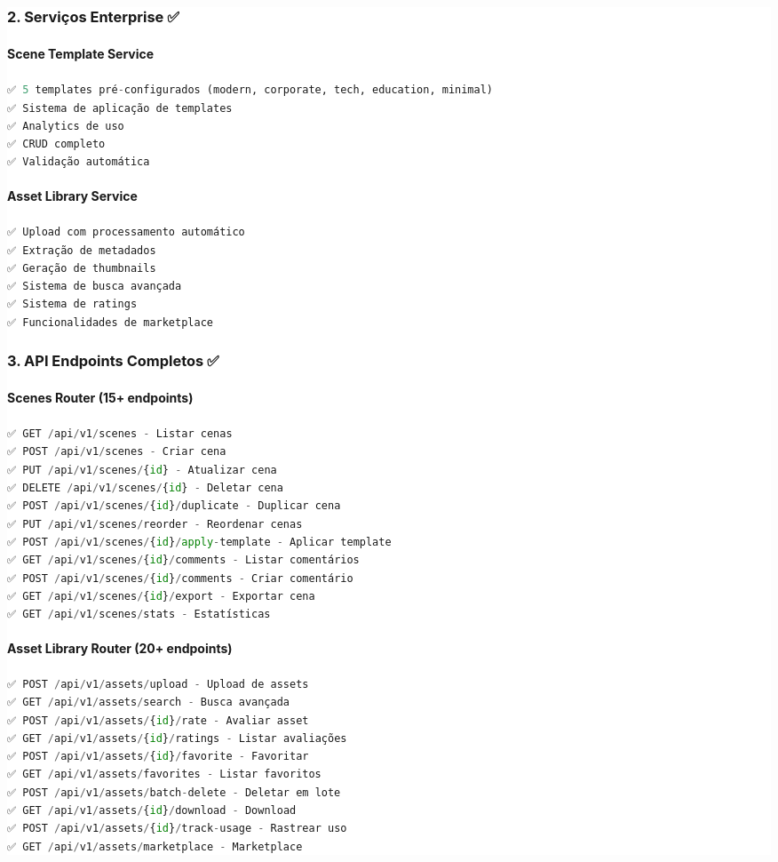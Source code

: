 ### 2. **Serviços Enterprise** ✅

#### Scene Template Service
```python
✅ 5 templates pré-configurados (modern, corporate, tech, education, minimal)
✅ Sistema de aplicação de templates
✅ Analytics de uso
✅ CRUD completo
✅ Validação automática
```

#### Asset Library Service
```python
✅ Upload com processamento automático
✅ Extração de metadados
✅ Geração de thumbnails
✅ Sistema de busca avançada
✅ Sistema de ratings
✅ Funcionalidades de marketplace
```

### 3. **API Endpoints Completos** ✅

#### Scenes Router (15+ endpoints)
```python
✅ GET /api/v1/scenes - Listar cenas
✅ POST /api/v1/scenes - Criar cena
✅ PUT /api/v1/scenes/{id} - Atualizar cena
✅ DELETE /api/v1/scenes/{id} - Deletar cena
✅ POST /api/v1/scenes/{id}/duplicate - Duplicar cena
✅ PUT /api/v1/scenes/reorder - Reordenar cenas
✅ POST /api/v1/scenes/{id}/apply-template - Aplicar template
✅ GET /api/v1/scenes/{id}/comments - Listar comentários
✅ POST /api/v1/scenes/{id}/comments - Criar comentário
✅ GET /api/v1/scenes/{id}/export - Exportar cena
✅ GET /api/v1/scenes/stats - Estatísticas
```

#### Asset Library Router (20+ endpoints)
```python
✅ POST /api/v1/assets/upload - Upload de assets
✅ GET /api/v1/assets/search - Busca avançada
✅ POST /api/v1/assets/{id}/rate - Avaliar asset
✅ GET /api/v1/assets/{id}/ratings - Listar avaliações
✅ POST /api/v1/assets/{id}/favorite - Favoritar
✅ GET /api/v1/assets/favorites - Listar favoritos
✅ POST /api/v1/assets/batch-delete - Deletar em lote
✅ GET /api/v1/assets/{id}/download - Download
✅ POST /api/v1/assets/{id}/track-usage - Rastrear uso
✅ GET /api/v1/assets/marketplace - Marketplace
```
